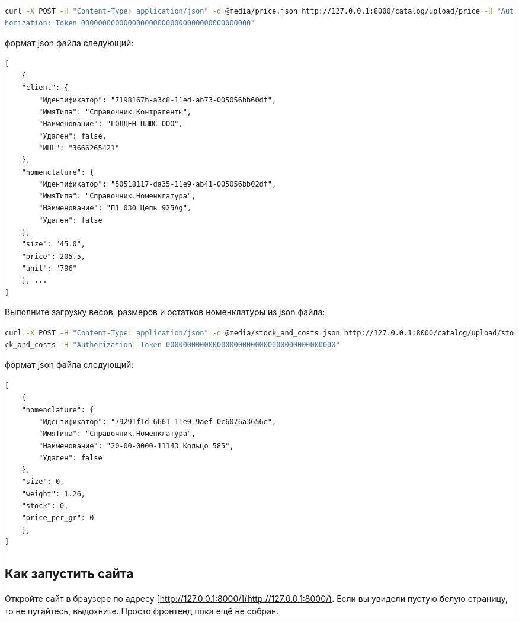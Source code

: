 ```sh
curl -X POST -H "Content-Type: application/json" -d @media/price.json http://127.0.0.1:8000/catalog/upload/price -H "Authorization: Token 0000000000000000000000000000000000000000"
```
формат json файла следующий:
```
[
    {
    "client": {
        "Идентификатор": "7198167b-a3c8-11ed-ab73-005056bb60df",
        "ИмяТипа": "Справочник.Контрагенты",
        "Наименование": "ГОЛДЕН ПЛЮС ООО",
        "Удален": false,
        "ИНН": "3666265421"
    },
    "nomenclature": {
        "Идентификатор": "50518117-da35-11e9-ab41-005056bb02df",
        "ИмяТипа": "Справочник.Номенклатура",
        "Наименование": "П1 030 Цепь 925Ag",
        "Удален": false
    },
    "size": "45.0",
    "price": 205.5,
    "unit": "796"
    }, ...
]
```

Выполните загрузку весов, размеров и остатков номенклатуры из json файла:

```sh
curl -X POST -H "Content-Type: application/json" -d @media/stock_and_costs.json http://127.0.0.1:8000/catalog/upload/stock_and_costs -H "Authorization: Token 0000000000000000000000000000000000000000"
```
формат json файла следующий:
```
[
    {
    "nomenclature": {
        "Идентификатор": "79291f1d-6661-11e0-9aef-0c6076a3656e",
        "ИмяТипа": "Справочник.Номенклатура",
        "Наименование": "20-00-0000-11143 Кольцо 585",
        "Удален": false
    },
    "size": 0,
    "weight": 1.26,
    "stock": 0,
    "price_per_gr": 0
    },
]
```


## Как запустить сайта
Откройте сайт в браузере по адресу [http://127.0.0.1:8000/](http://127.0.0.1:8000/). Если вы увидели пустую белую страницу, то не пугайтесь, выдохните. Просто фронтенд пока ещё не собран.